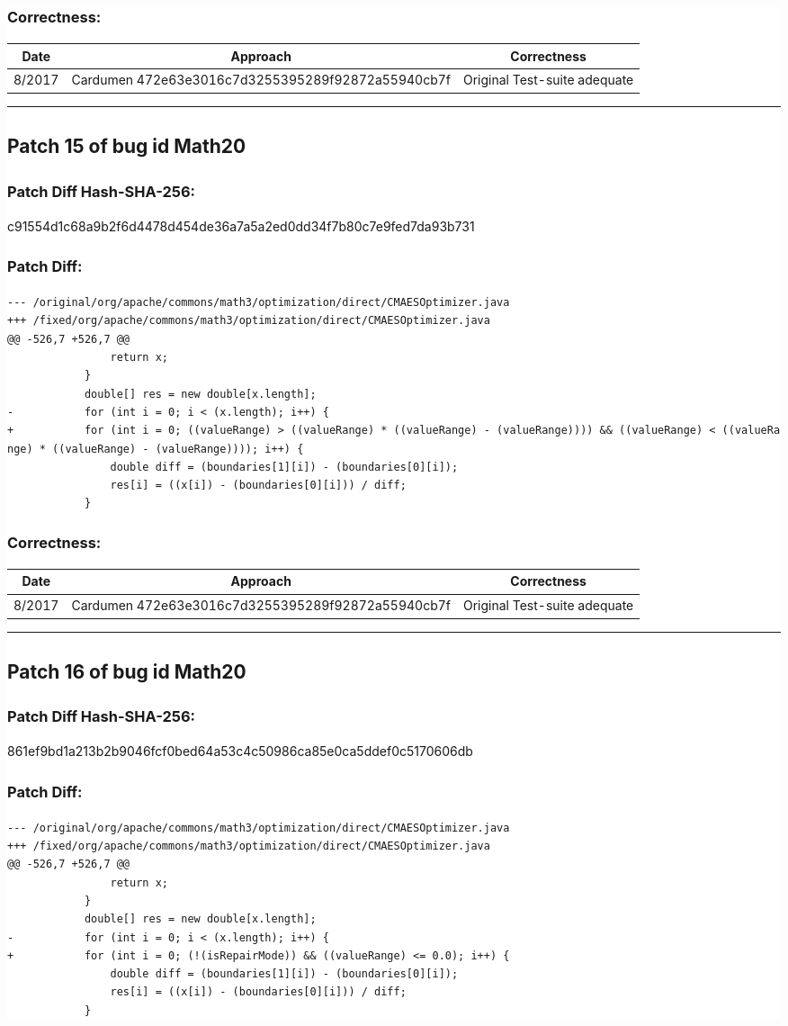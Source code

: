 ### Correctness:
Date|Approach|Correctness
------------ | ------------ | -------------
 8/2017 | Cardumen 472e63e3016c7d3255395289f92872a55940cb7f | Original Test-suite adequate

---
## Patch 15 of bug id Math20
### Patch Diff Hash-SHA-256:

c91554d1c68a9b2f6d4478d454de36a7a5a2ed0dd34f7b80c7e9fed7da93b731

### Patch Diff:
```
--- /original/org/apache/commons/math3/optimization/direct/CMAESOptimizer.java	
+++ /fixed/org/apache/commons/math3/optimization/direct/CMAESOptimizer.java	
@@ -526,7 +526,7 @@
 				return x;
 			}
 			double[] res = new double[x.length];
-			for (int i = 0; i < (x.length); i++) {
+			for (int i = 0; ((valueRange) > ((valueRange) * ((valueRange) - (valueRange)))) && ((valueRange) < ((valueRange) * ((valueRange) - (valueRange)))); i++) {
 				double diff = (boundaries[1][i]) - (boundaries[0][i]);
 				res[i] = ((x[i]) - (boundaries[0][i])) / diff;
 			}
```

### Correctness:
Date|Approach|Correctness
------------ | ------------ | -------------
 8/2017 | Cardumen 472e63e3016c7d3255395289f92872a55940cb7f | Original Test-suite adequate

---
## Patch 16 of bug id Math20
### Patch Diff Hash-SHA-256:

861ef9bd1a213b2b9046fcf0bed64a53c4c50986ca85e0ca5ddef0c5170606db

### Patch Diff:
```
--- /original/org/apache/commons/math3/optimization/direct/CMAESOptimizer.java	
+++ /fixed/org/apache/commons/math3/optimization/direct/CMAESOptimizer.java	
@@ -526,7 +526,7 @@
 				return x;
 			}
 			double[] res = new double[x.length];
-			for (int i = 0; i < (x.length); i++) {
+			for (int i = 0; (!(isRepairMode)) && ((valueRange) <= 0.0); i++) {
 				double diff = (boundaries[1][i]) - (boundaries[0][i]);
 				res[i] = ((x[i]) - (boundaries[0][i])) / diff;
 			}
```
